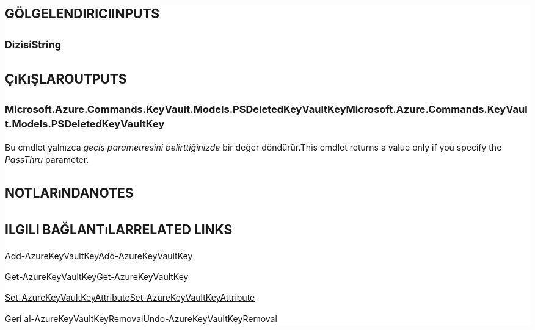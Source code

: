## <span data-ttu-id="fc6a7-151">GÖLGELENDIRICI</span><span class="sxs-lookup"><span data-stu-id="fc6a7-151">INPUTS</span></span>

### <span data-ttu-id="fc6a7-152">Dizisi</span><span class="sxs-lookup"><span data-stu-id="fc6a7-152">String</span></span>

## <span data-ttu-id="fc6a7-153">ÇıKıŞLAR</span><span class="sxs-lookup"><span data-stu-id="fc6a7-153">OUTPUTS</span></span>

### <span data-ttu-id="fc6a7-154">Microsoft.Azure.Commands.KeyVault.Models.PSDeletedKeyVaultKey</span><span class="sxs-lookup"><span data-stu-id="fc6a7-154">Microsoft.Azure.Commands.KeyVault.Models.PSDeletedKeyVaultKey</span></span>
<span data-ttu-id="fc6a7-155">Bu cmdlet yalnızca *geçiş parametresini belirttiğinizde* bir değer döndürür.</span><span class="sxs-lookup"><span data-stu-id="fc6a7-155">This cmdlet returns a value only if you specify the *PassThru* parameter.</span></span>

## <span data-ttu-id="fc6a7-156">NOTLARıNDA</span><span class="sxs-lookup"><span data-stu-id="fc6a7-156">NOTES</span></span>

## <span data-ttu-id="fc6a7-157">ILGILI BAĞLANTıLAR</span><span class="sxs-lookup"><span data-stu-id="fc6a7-157">RELATED LINKS</span></span>

[<span data-ttu-id="fc6a7-158">Add-AzureKeyVaultKey</span><span class="sxs-lookup"><span data-stu-id="fc6a7-158">Add-AzureKeyVaultKey</span></span>](./Add-AzureKeyVaultKey.md)

[<span data-ttu-id="fc6a7-159">Get-AzureKeyVaultKey</span><span class="sxs-lookup"><span data-stu-id="fc6a7-159">Get-AzureKeyVaultKey</span></span>](./Get-AzureKeyVaultKey.md)

[<span data-ttu-id="fc6a7-160">Set-AzureKeyVaultKeyAttribute</span><span class="sxs-lookup"><span data-stu-id="fc6a7-160">Set-AzureKeyVaultKeyAttribute</span></span>](./Set-AzureKeyVaultKeyAttribute.md)

[<span data-ttu-id="fc6a7-161">Geri al-AzureKeyVaultKeyRemoval</span><span class="sxs-lookup"><span data-stu-id="fc6a7-161">Undo-AzureKeyVaultKeyRemoval</span></span>](./Undo-AzureKeyVaultKeyRemoval.md)

